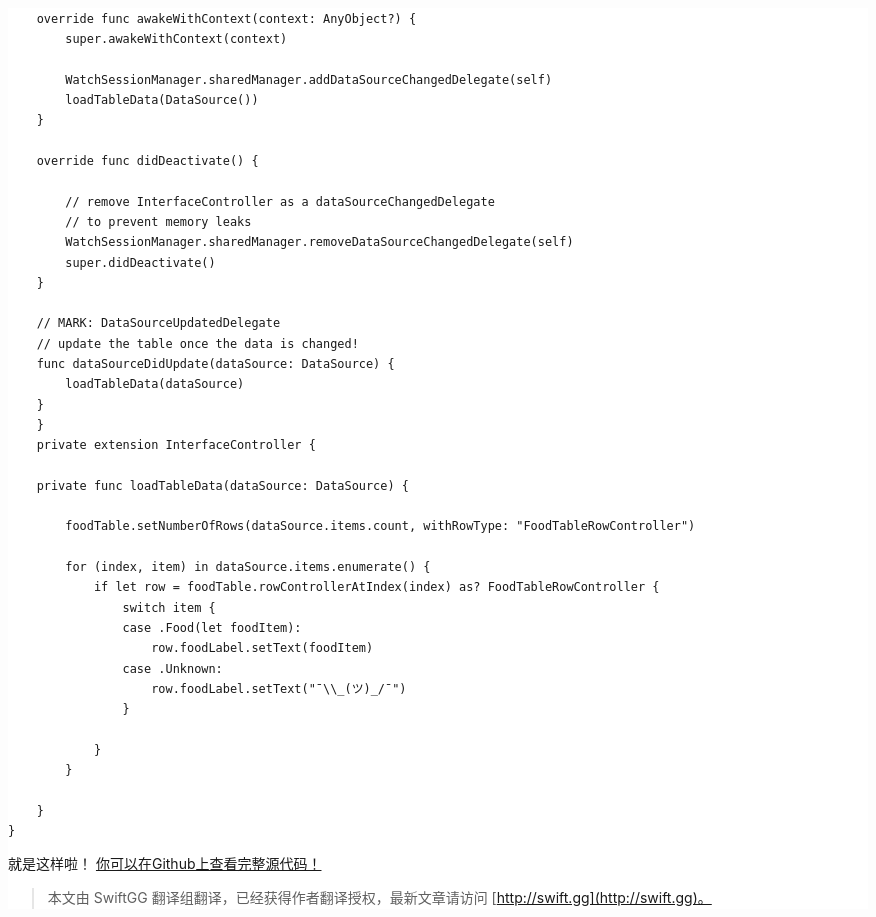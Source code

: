        override func awakeWithContext(context: AnyObject?) {
            super.awakeWithContext(context)
    
            WatchSessionManager.sharedManager.addDataSourceChangedDelegate(self)
            loadTableData(DataSource())
        }
        
        override func didDeactivate() {
            
            // remove InterfaceController as a dataSourceChangedDelegate
            // to prevent memory leaks
            WatchSessionManager.sharedManager.removeDataSourceChangedDelegate(self)
            super.didDeactivate()
        }
        
        // MARK: DataSourceUpdatedDelegate
        // update the table once the data is changed!
        func dataSourceDidUpdate(dataSource: DataSource) {
            loadTableData(dataSource)
        }
        }
        private extension InterfaceController {
        
        private func loadTableData(dataSource: DataSource) {
            
            foodTable.setNumberOfRows(dataSource.items.count, withRowType: "FoodTableRowController")
            
            for (index, item) in dataSource.items.enumerate() {
                if let row = foodTable.rowControllerAtIndex(index) as? FoodTableRowController {
                    switch item {
                    case .Food(let foodItem):
                        row.foodLabel.setText(foodItem)
                    case .Unknown:
                        row.foodLabel.setText("¯\\_(ツ)_/¯")
                    }
                    
                }
            }
            
        }
    }
就是这样啦！
[你可以在Github上查看完整源代码！](https://github.com/NatashaTheRobot/WatchConnectivityUserInfoDemo)
> 本文由 SwiftGG 翻译组翻译，已经获得作者翻译授权，最新文章请访问 [http://swift.gg](http://swift.gg)。
